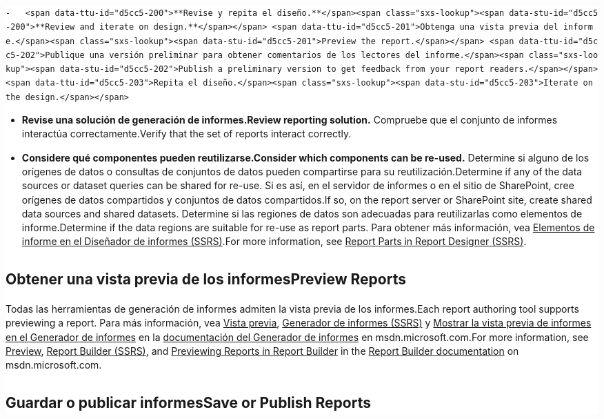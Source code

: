     -   <span data-ttu-id="d5cc5-200">**Revise y repita el diseño.**</span><span class="sxs-lookup"><span data-stu-id="d5cc5-200">**Review and iterate on design.**</span></span> <span data-ttu-id="d5cc5-201">Obtenga una vista previa del informe.</span><span class="sxs-lookup"><span data-stu-id="d5cc5-201">Preview the report.</span></span> <span data-ttu-id="d5cc5-202">Publique una versión preliminar para obtener comentarios de los lectores del informe.</span><span class="sxs-lookup"><span data-stu-id="d5cc5-202">Publish a preliminary version to get feedback from your report readers.</span></span> <span data-ttu-id="d5cc5-203">Repita el diseño.</span><span class="sxs-lookup"><span data-stu-id="d5cc5-203">Iterate on the design.</span></span>

-   <span data-ttu-id="d5cc5-204">**Revise una solución de generación de informes.**</span><span class="sxs-lookup"><span data-stu-id="d5cc5-204">**Review reporting solution.**</span></span> <span data-ttu-id="d5cc5-205">Compruebe que el conjunto de informes interactúa correctamente.</span><span class="sxs-lookup"><span data-stu-id="d5cc5-205">Verify that the set of reports interact correctly.</span></span>

-   <span data-ttu-id="d5cc5-206">**Considere qué componentes pueden reutilizarse.**</span><span class="sxs-lookup"><span data-stu-id="d5cc5-206">**Consider which components can be re-used.**</span></span>  <span data-ttu-id="d5cc5-207">Determine si alguno de los orígenes de datos o consultas de conjuntos de datos pueden compartirse para su reutilización.</span><span class="sxs-lookup"><span data-stu-id="d5cc5-207">Determine if any of the data sources or dataset queries can be shared for re-use.</span></span> <span data-ttu-id="d5cc5-208">Si es así, en el servidor de informes o en el sitio de SharePoint, cree orígenes de datos compartidos y conjuntos de datos compartidos.</span><span class="sxs-lookup"><span data-stu-id="d5cc5-208">If so, on the report server or SharePoint site, create shared data sources and shared datasets.</span></span> <span data-ttu-id="d5cc5-209">Determine si las regiones de datos son adecuadas para reutilizarlas como elementos de informe.</span><span class="sxs-lookup"><span data-stu-id="d5cc5-209">Determine if the data regions are suitable for re-use as report parts.</span></span> <span data-ttu-id="d5cc5-210">Para obtener más información, vea [Elementos de informe en el Diseñador de informes &#40;SSRS&#41;](../report-design/report-parts-in-report-designer-ssrs.md).</span><span class="sxs-lookup"><span data-stu-id="d5cc5-210">For more information, see [Report Parts in Report Designer &#40;SSRS&#41;](../report-design/report-parts-in-report-designer-ssrs.md).</span></span>

## <a name="preview-reports"></a><span data-ttu-id="d5cc5-211">Obtener una vista previa de los informes</span><span class="sxs-lookup"><span data-stu-id="d5cc5-211">Preview Reports</span></span>
 <span data-ttu-id="d5cc5-212">Todas las herramientas de generación de informes admiten la vista previa de los informes.</span><span class="sxs-lookup"><span data-stu-id="d5cc5-212">Each report authoring tool supports previewing a report.</span></span> <span data-ttu-id="d5cc5-213">Para más información, vea [Vista previa](../tools/design-reporting-services-paginated-reports-with-report-designer-ssrs.md#bkmk_Preview), [Generador de informes &#40;SSRS&#41;](../tools/report-builder-authoring-environment-ssrs.md) y [Mostrar la vista previa de informes en el Generador de informes](../report-builder/previewing-reports-in-report-builder.md) en la [documentación del Generador de informes](https://go.microsoft.com/fwlink/?LinkId=154494) en msdn.microsoft.com.</span><span class="sxs-lookup"><span data-stu-id="d5cc5-213">For more information, see [Preview](../tools/design-reporting-services-paginated-reports-with-report-designer-ssrs.md#bkmk_Preview), [Report Builder &#40;SSRS&#41;](../tools/report-builder-authoring-environment-ssrs.md), and [Previewing Reports in Report Builder](../report-builder/previewing-reports-in-report-builder.md) in the [Report Builder documentation](https://go.microsoft.com/fwlink/?LinkId=154494) on msdn.microsoft.com.</span></span>

## <a name="save-or-publish-reports"></a><span data-ttu-id="d5cc5-214">Guardar o publicar informes</span><span class="sxs-lookup"><span data-stu-id="d5cc5-214">Save or Publish Reports</span></span>